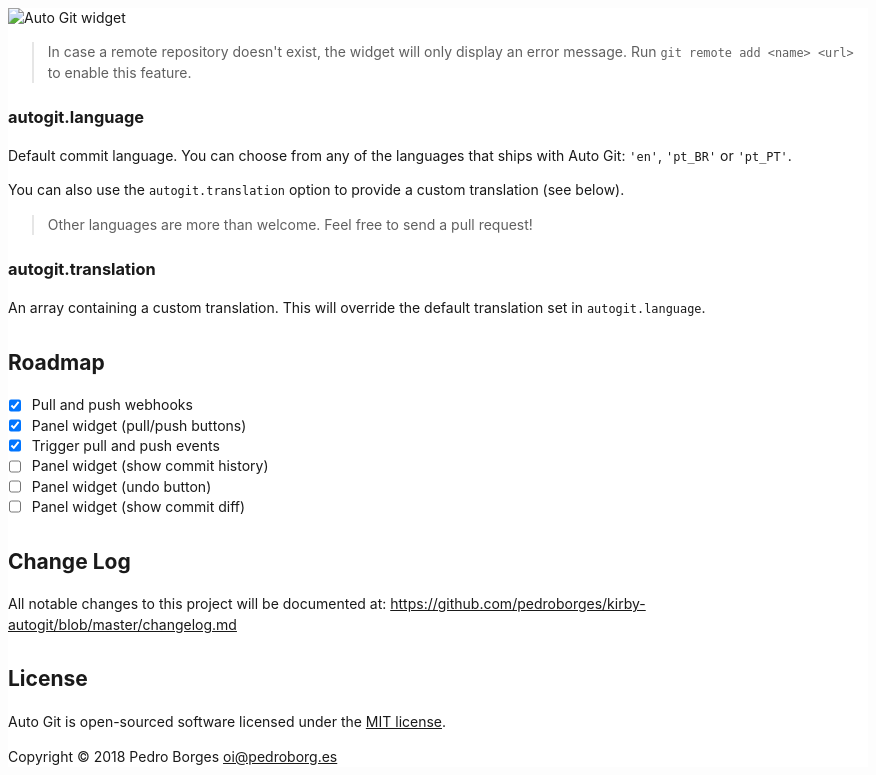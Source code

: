 ![Auto Git widget](https://raw.githubusercontent.com/pedroborges/kirby-autogit/master/images/widget.png)

> In case a remote repository doesn't exist, the widget will only display an error message. Run `git remote add <name> <url>` to enable this feature.

### autogit.language
Default commit language. You can choose from any of the languages that ships with Auto Git: `'en'`, `'pt_BR'` or `'pt_PT'`.

You can also use the `autogit.translation` option to provide a custom translation (see below).

> Other languages are more than welcome. Feel free to send a pull request!

### autogit.translation
An array containing a custom translation. This will override the default translation set in `autogit.language`.

## Roadmap
- [X] Pull and push webhooks
- [X] Panel widget (pull/push buttons)
- [X] Trigger pull and push events
- [ ] Panel widget (show commit history)
- [ ] Panel widget (undo button)
- [ ] Panel widget (show commit diff)

## Change Log
All notable changes to this project will be documented at: <https://github.com/pedroborges/kirby-autogit/blob/master/changelog.md>

## License
Auto Git is open-sourced software licensed under the [MIT license](http://www.opensource.org/licenses/mit-license.php).

Copyright © 2018 Pedro Borges <oi@pedroborg.es>

